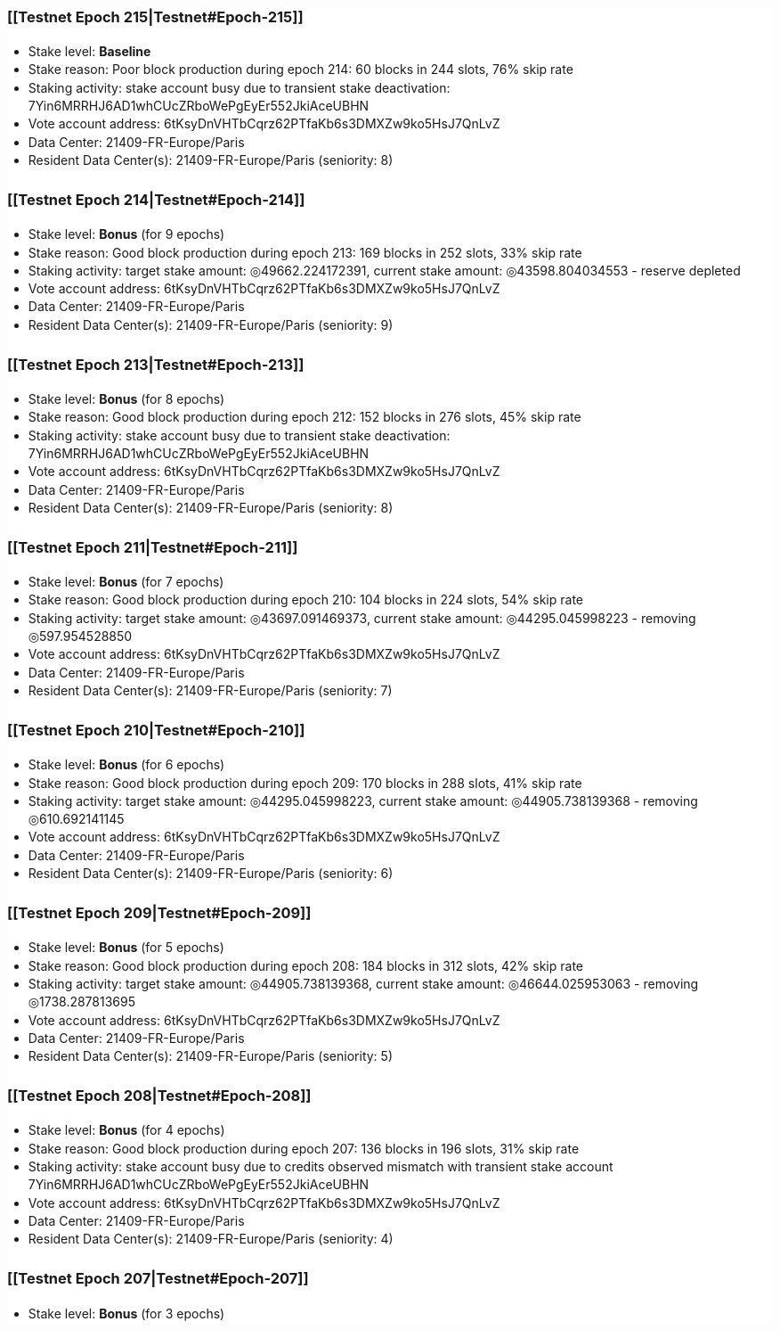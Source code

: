 ### [[Testnet Epoch 215|Testnet#Epoch-215]]
* Stake level: **Baseline**
* Stake reason: Poor block production during epoch 214: 60 blocks in 244 slots, 76% skip rate
* Staking activity: stake account busy due to transient stake deactivation: 7Yin6MRRHJ6AD1whCUcZRboWePgEyEr552JkiAceUBHN
* Vote account address: 6tKsyDnVHTbCqrz62PTfaKb6s3DMXZw9ko5HsJ7QnLvZ
* Data Center: 21409-FR-Europe/Paris
* Resident Data Center(s): 21409-FR-Europe/Paris (seniority: 8)
### [[Testnet Epoch 214|Testnet#Epoch-214]]
* Stake level: **Bonus** (for 9 epochs)
* Stake reason: Good block production during epoch 213: 169 blocks in 252 slots, 33% skip rate
* Staking activity: target stake amount: ◎49662.224172391, current stake amount: ◎43598.804034553 - reserve depleted
* Vote account address: 6tKsyDnVHTbCqrz62PTfaKb6s3DMXZw9ko5HsJ7QnLvZ
* Data Center: 21409-FR-Europe/Paris
* Resident Data Center(s): 21409-FR-Europe/Paris (seniority: 9)
### [[Testnet Epoch 213|Testnet#Epoch-213]]
* Stake level: **Bonus** (for 8 epochs)
* Stake reason: Good block production during epoch 212: 152 blocks in 276 slots, 45% skip rate
* Staking activity: stake account busy due to transient stake deactivation: 7Yin6MRRHJ6AD1whCUcZRboWePgEyEr552JkiAceUBHN
* Vote account address: 6tKsyDnVHTbCqrz62PTfaKb6s3DMXZw9ko5HsJ7QnLvZ
* Data Center: 21409-FR-Europe/Paris
* Resident Data Center(s): 21409-FR-Europe/Paris (seniority: 8)
### [[Testnet Epoch 211|Testnet#Epoch-211]]
* Stake level: **Bonus** (for 7 epochs)
* Stake reason: Good block production during epoch 210: 104 blocks in 224 slots, 54% skip rate
* Staking activity: target stake amount: ◎43697.091469373, current stake amount: ◎44295.045998223 - removing ◎597.954528850
* Vote account address: 6tKsyDnVHTbCqrz62PTfaKb6s3DMXZw9ko5HsJ7QnLvZ
* Data Center: 21409-FR-Europe/Paris
* Resident Data Center(s): 21409-FR-Europe/Paris (seniority: 7)
### [[Testnet Epoch 210|Testnet#Epoch-210]]
* Stake level: **Bonus** (for 6 epochs)
* Stake reason: Good block production during epoch 209: 170 blocks in 288 slots, 41% skip rate
* Staking activity: target stake amount: ◎44295.045998223, current stake amount: ◎44905.738139368 - removing ◎610.692141145
* Vote account address: 6tKsyDnVHTbCqrz62PTfaKb6s3DMXZw9ko5HsJ7QnLvZ
* Data Center: 21409-FR-Europe/Paris
* Resident Data Center(s): 21409-FR-Europe/Paris (seniority: 6)
### [[Testnet Epoch 209|Testnet#Epoch-209]]
* Stake level: **Bonus** (for 5 epochs)
* Stake reason: Good block production during epoch 208: 184 blocks in 312 slots, 42% skip rate
* Staking activity: target stake amount: ◎44905.738139368, current stake amount: ◎46644.025953063 - removing ◎1738.287813695
* Vote account address: 6tKsyDnVHTbCqrz62PTfaKb6s3DMXZw9ko5HsJ7QnLvZ
* Data Center: 21409-FR-Europe/Paris
* Resident Data Center(s): 21409-FR-Europe/Paris (seniority: 5)
### [[Testnet Epoch 208|Testnet#Epoch-208]]
* Stake level: **Bonus** (for 4 epochs)
* Stake reason: Good block production during epoch 207: 136 blocks in 196 slots, 31% skip rate
* Staking activity: stake account busy due to credits observed mismatch with transient stake account 7Yin6MRRHJ6AD1whCUcZRboWePgEyEr552JkiAceUBHN
* Vote account address: 6tKsyDnVHTbCqrz62PTfaKb6s3DMXZw9ko5HsJ7QnLvZ
* Data Center: 21409-FR-Europe/Paris
* Resident Data Center(s): 21409-FR-Europe/Paris (seniority: 4)
### [[Testnet Epoch 207|Testnet#Epoch-207]]
* Stake level: **Bonus** (for 3 epochs)